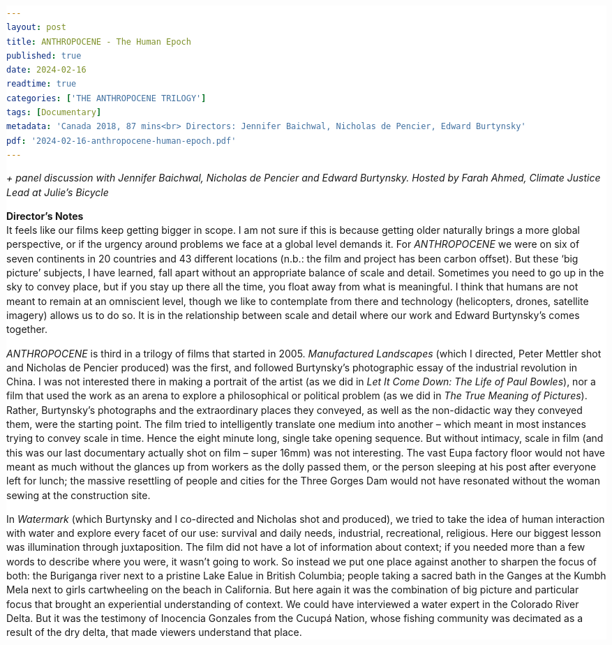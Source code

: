 ```yaml
---
layout: post
title: ANTHROPOCENE - The Human Epoch
published: true
date: 2024-02-16
readtime: true
categories: ['THE ANTHROPOCENE TRILOGY']
tags: [Documentary]
metadata: 'Canada 2018, 87 mins<br> Directors: Jennifer Baichwal, Nicholas de Pencier, Edward Burtynsky'
pdf: '2024-02-16-anthropocene-human-epoch.pdf'
---
```


_+ panel discussion with Jennifer Baichwal, Nicholas de Pencier and  Edward Burtynsky. Hosted by Farah Ahmed, Climate Justice Lead at  Julie’s Bicycle_

**Director’s Notes**  
It feels like our films keep getting bigger in scope. I am not sure if this is because getting older naturally brings a more global perspective, or if the urgency around problems we face at a global level demands it. For _ANTHROPOCENE_ we were on six of seven continents in 20 countries and 43 different locations (n.b.: the film and project has been carbon offset). But these ‘big picture’ subjects, I have learned, fall apart without an appropriate balance of scale and detail. Sometimes you need to go up in the sky to convey place, but if you stay up there all the time, you float away from what is meaningful. I think that humans are not meant to remain at an omniscient level, though we like to contemplate from there and technology (helicopters, drones, satellite imagery) allows us to do so. It is in the relationship between scale and detail where our work and Edward Burtynsky’s comes together.

_ANTHROPOCENE_ is third in a trilogy of films that started in 2005. _Manufactured Landscapes_ (which I directed, Peter Mettler shot and Nicholas de Pencier produced) was the first, and followed Burtynsky’s photographic essay of the industrial revolution in China. I was not interested there in making a portrait of the artist (as we did in _Let It Come Down: The Life of Paul Bowles_), nor a film that used the work as an arena to explore a philosophical or political problem (as we did in _The True Meaning of Pictures_). Rather, Burtynsky’s photographs and the extraordinary places they conveyed, as well as the non-didactic way they conveyed them, were the starting point. The film tried to intelligently translate one medium into another – which meant in most instances trying to convey scale in time. Hence the eight minute long, single take opening sequence. But without intimacy, scale in film (and this was our last documentary actually shot on film – super 16mm) was not interesting. The vast Eupa factory floor would not have meant as much without the glances up from workers as the dolly passed them, or the person sleeping at his post after everyone left for lunch; the massive resettling of people and cities for the Three Gorges Dam would not have resonated without the woman sewing at the construction site.

In _Watermark_ (which Burtynsky and I co-directed and Nicholas shot and produced), we tried to take the idea of human interaction with water and explore every facet of our use: survival and daily needs, industrial, recreational, religious. Here our biggest lesson was illumination through juxtaposition. The film did not have a lot of information about context; if you needed more than a few words to describe where you were, it wasn’t going to work. So instead we put one place against another to sharpen the focus of both: the Buriganga river next to a pristine Lake Ealue in British Columbia; people taking a sacred bath in the Ganges at the Kumbh Mela next to girls cartwheeling on the beach in California. But here again it was the combination of big picture and particular focus that brought an experiential understanding of context. We could have interviewed a water expert in the Colorado River Delta. But it was the testimony of Inocencia Gonzales from the Cucupá Nation, whose fishing community was decimated as a result of the dry delta, that made viewers understand that place.
